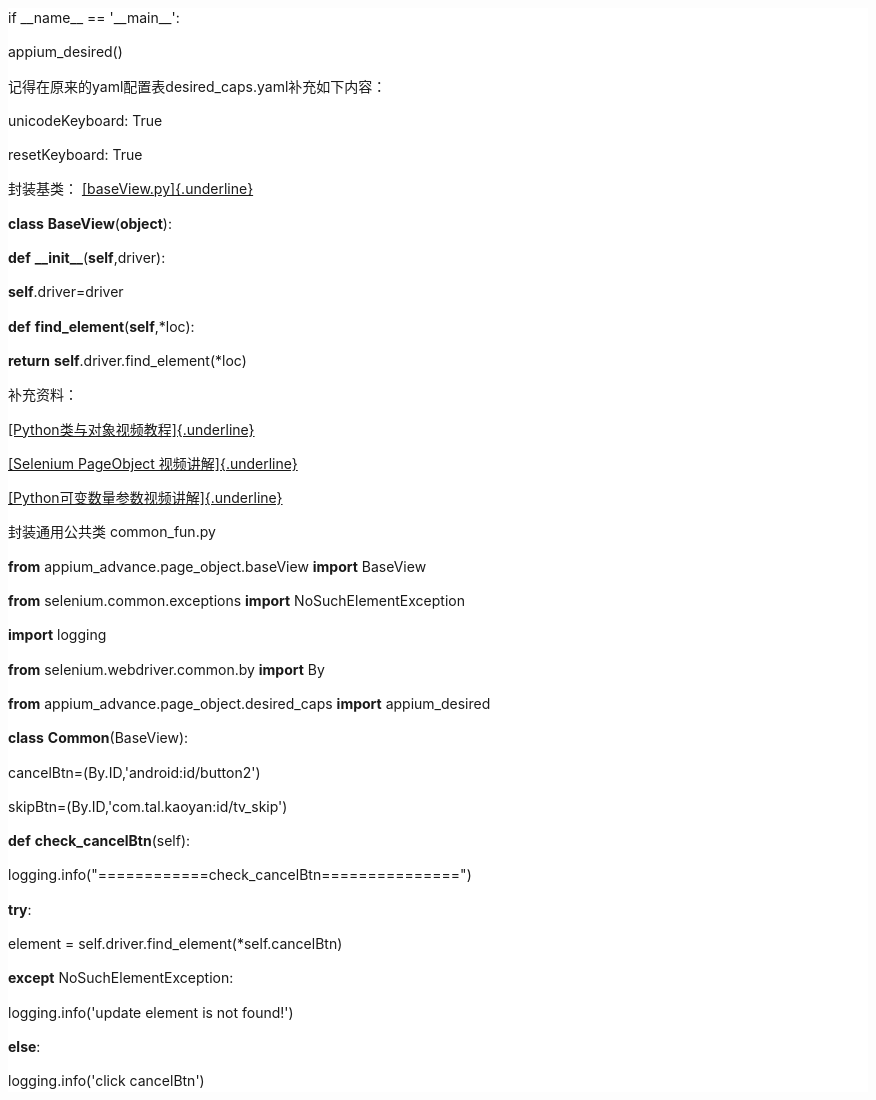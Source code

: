 if \_\_name\_\_ == \'\_\_main\_\_\':

appium\_desired()

记得在原来的yaml配置表desired\_caps.yaml补充如下内容：

unicodeKeyboard: True

resetKeyboard: True

封装基类： [[baseView.py]{.underline}](http://baseView.py)

**class** **BaseView**(**object**):

**def** **\_\_init\_\_**(**self**,driver):

**self**.driver=driver

**def** **find\_element**(**self**,\*loc):

**return** **self**.driver.find\_element(\*loc)

补充资料：

[[Python类与对象视频教程]{.underline}](http://www.51zxw.net/show.aspx?id=60317&cid=615)

[[Selenium PageObject
视频讲解]{.underline}](http://www.51zxw.net/show.aspx?id=61331&cid=615)

[[Python可变数量参数视频讲解]{.underline}](http://www.51zxw.net/show.aspx?id=61330&cid=615)

封装通用公共类 common\_fun.py

**from** appium\_advance.page\_object.baseView **import** BaseView

**from** selenium.common.exceptions **import** NoSuchElementException

**import** logging

**from** selenium.webdriver.common.by **import** By

**from** appium\_advance.page\_object.desired\_caps **import**
appium\_desired

**class** **Common**(BaseView):

cancelBtn=(By.ID,\'android:id/button2\')

skipBtn=(By.ID,\'com.tal.kaoyan:id/tv\_skip\')

**def** **check\_cancelBtn**(self):

logging.info(\"============check\_cancelBtn===============\")

**try**:

element = self.driver.find\_element(\*self.cancelBtn)

**except** NoSuchElementException:

logging.info(\'update element is not found!\')

**else**:

logging.info(\'click cancelBtn\')
